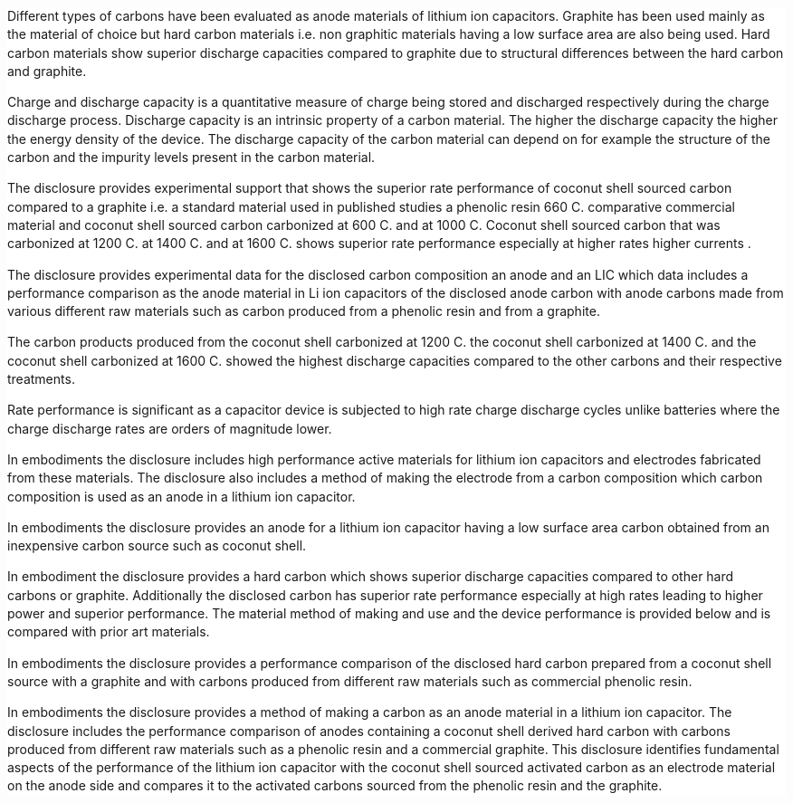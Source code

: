 Different types of carbons have been evaluated as anode materials of lithium ion capacitors. Graphite has been used mainly as the material of choice but hard carbon materials i.e. non graphitic materials having a low surface area are also being used. Hard carbon materials show superior discharge capacities compared to graphite due to structural differences between the hard carbon and graphite.

Charge and discharge capacity is a quantitative measure of charge being stored and discharged respectively during the charge discharge process. Discharge capacity is an intrinsic property of a carbon material. The higher the discharge capacity the higher the energy density of the device. The discharge capacity of the carbon material can depend on for example the structure of the carbon and the impurity levels present in the carbon material.

The disclosure provides experimental support that shows the superior rate performance of coconut shell sourced carbon compared to a graphite i.e. a standard material used in published studies a phenolic resin 660 C. comparative commercial material and coconut shell sourced carbon carbonized at 600 C. and at 1000 C. Coconut shell sourced carbon that was carbonized at 1200 C. at 1400 C. and at 1600 C. shows superior rate performance especially at higher rates higher currents .

The disclosure provides experimental data for the disclosed carbon composition an anode and an LIC which data includes a performance comparison as the anode material in Li ion capacitors of the disclosed anode carbon with anode carbons made from various different raw materials such as carbon produced from a phenolic resin and from a graphite.

The carbon products produced from the coconut shell carbonized at 1200 C. the coconut shell carbonized at 1400 C. and the coconut shell carbonized at 1600 C. showed the highest discharge capacities compared to the other carbons and their respective treatments.

Rate performance is significant as a capacitor device is subjected to high rate charge discharge cycles unlike batteries where the charge discharge rates are orders of magnitude lower.

In embodiments the disclosure includes high performance active materials for lithium ion capacitors and electrodes fabricated from these materials. The disclosure also includes a method of making the electrode from a carbon composition which carbon composition is used as an anode in a lithium ion capacitor.

In embodiments the disclosure provides an anode for a lithium ion capacitor having a low surface area carbon obtained from an inexpensive carbon source such as coconut shell.

In embodiment the disclosure provides a hard carbon which shows superior discharge capacities compared to other hard carbons or graphite. Additionally the disclosed carbon has superior rate performance especially at high rates leading to higher power and superior performance. The material method of making and use and the device performance is provided below and is compared with prior art materials.

In embodiments the disclosure provides a performance comparison of the disclosed hard carbon prepared from a coconut shell source with a graphite and with carbons produced from different raw materials such as commercial phenolic resin.

In embodiments the disclosure provides a method of making a carbon as an anode material in a lithium ion capacitor. The disclosure includes the performance comparison of anodes containing a coconut shell derived hard carbon with carbons produced from different raw materials such as a phenolic resin and a commercial graphite. This disclosure identifies fundamental aspects of the performance of the lithium ion capacitor with the coconut shell sourced activated carbon as an electrode material on the anode side and compares it to the activated carbons sourced from the phenolic resin and the graphite.
